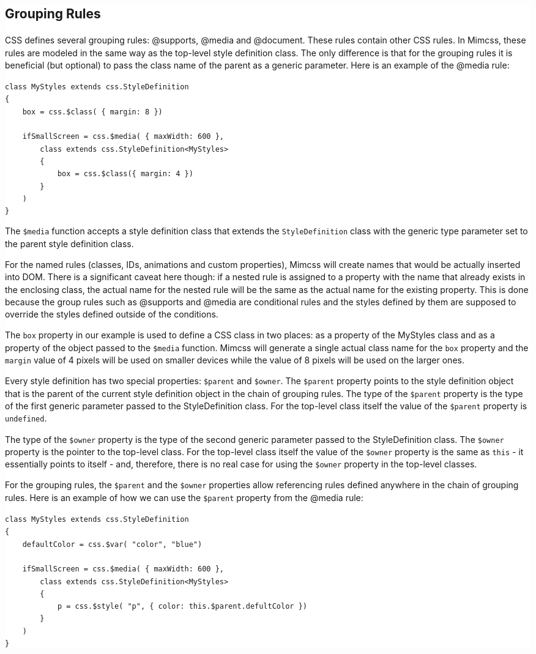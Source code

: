 
## Grouping Rules
CSS defines several grouping rules: @supports, @media and @document. These rules contain other CSS rules. In Mimcss, these rules are modeled in the same way as the top-level style definition class. The only difference is that for the grouping rules it is beneficial (but optional) to pass the class name of the parent as a generic parameter. Here is an example of the @media rule:

```tsx
class MyStyles extends css.StyleDefinition
{
    box = css.$class( { margin: 8 })

    ifSmallScreen = css.$media( { maxWidth: 600 },
        class extends css.StyleDefinition<MyStyles>
        {
            box = css.$class({ margin: 4 })
        }
    )
}
```

The `$media` function accepts a style definition class that extends the `StyleDefinition` class with the generic type parameter set to the parent style definition class.

For the named rules (classes, IDs, animations and custom properties), Mimcss will create names that would be actually inserted into DOM. There is a significant caveat here though: if a nested rule is assigned to a property with the name that already exists in the enclosing class, the actual name for the nested rule will be the same as the actual name for the existing property. This is done because the group rules such as @supports and @media are conditional rules and the styles defined by them are supposed to override the styles defined outside of the conditions.

The `box` property in our example is used to define a CSS class in two places: as a property of the MyStyles class and as a property of the object passed to the `$media` function. Mimcss will generate a single actual class name for the `box` property and the `margin` value of 4 pixels will be used on smaller devices while the value of 8 pixels will be used on the larger ones.

Every style definition has two special properties: `$parent` and `$owner`. The `$parent` property points to the style definition object that is the parent of the current style definition object in the chain of grouping rules. The type of the `$parent` property is the type of the first generic parameter passed to the StyleDefinition class. For the top-level class itself the value of the `$parent` property is `undefined`.

The type of the `$owner` property is the type of the second generic parameter passed to the StyleDefinition class. The `$owner` property is the pointer to the top-level class. For the top-level class itself the value of the `$owner` property is the same as `this` - it essentially points to itself - and, therefore, there is no real case for using the `$owner` property in the top-level classes.

For the grouping rules, the `$parent` and the `$owner` properties allow referencing rules defined anywhere in the chain of grouping rules. Here is an example of how we can use the `$parent` property from the @media rule:

```tsx
class MyStyles extends css.StyleDefinition
{
    defaultColor = css.$var( "color", "blue")

    ifSmallScreen = css.$media( { maxWidth: 600 },
        class extends css.StyleDefinition<MyStyles>
        {
            p = css.$style( "p", { color: this.$parent.defultColor })
        }
    )
}
```
